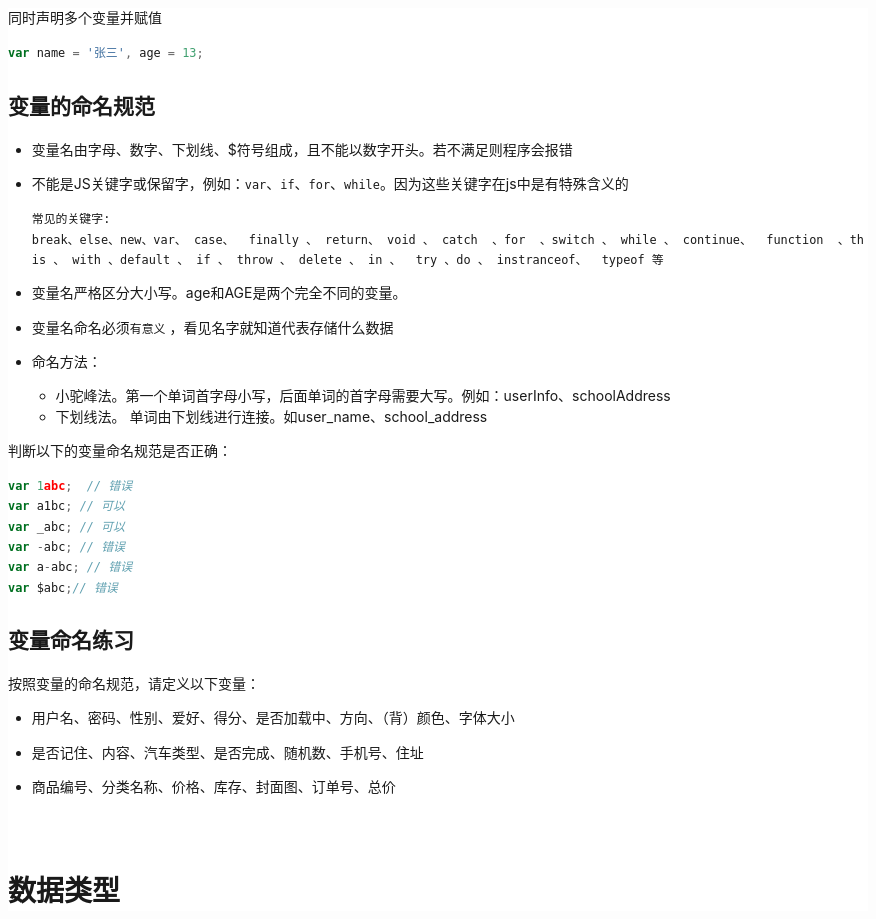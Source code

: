 同时声明多个变量并赋值

```javascript
var name = '张三', age = 13;
```



## 变量的命名规范

- 变量名由字母、数字、下划线、$符号组成，且不能以数字开头。若不满足则程序会报错

- 不能是JS关键字或保留字，例如：`var`、`if`、`for`、`while`。因为这些关键字在js中是有特殊含义的

   ```
   常见的关键字:
   break、else、new、var、 case、  finally 、 return、 void 、 catch  、for  、switch 、 while 、 continue、  function  、this 、 with 、default 、 if 、 throw 、 delete 、 in 、  try 、do 、 instranceof、  typeof 等
   ```


- 变量名严格区分大小写。age和AGE是两个完全不同的变量。

- 变量名命名必须`有意义`  ，看见名字就知道代表存储什么数据 

- 命名方法：
   - 小驼峰法。第一个单词首字母小写，后面单词的首字母需要大写。例如：userInfo、schoolAddress 
   - 下划线法。 单词由下划线进行连接。如user_name、school_address





判断以下的变量命名规范是否正确：

```js
var 1abc;  // 错误
var a1bc; // 可以
var _abc; // 可以
var -abc; // 错误
var a-abc; // 错误 
var $abc;// 错误
```



## 变量命名练习

按照变量的命名规范，请定义以下变量：

- 用户名、密码、性别、爱好、得分、是否加载中、方向、（背）颜色、字体大小

- 是否记住、内容、汽车类型、是否完成、随机数、手机号、住址

- 商品编号、分类名称、价格、库存、封面图、订单号、总价

  ​



# 数据类型
